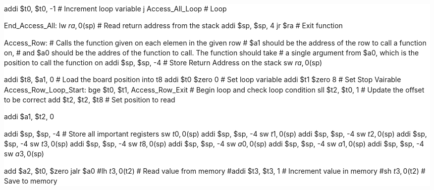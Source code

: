 addi $t0, $t0, -1           # Increment loop variable
j Access_All_Loop               # Loop
                    

End_Access_All:
lw $ra, 0($sp)      # Read return address from the stack
addi $sp, $sp, 4
jr $ra              # Exit function


Access_Row:         # Calls the function given on each elemen in the given row
                    # $a1 should be the address of the row to call a function on,
                    # and $a0 should be the addres of the function to call. The function should take 
                    # a single argument from $a0, which is the position to call the function on
addi $sp, $sp, -4                    # Store Return Address on the stack
sw $ra, 0($sp)

addi $t8, $a1, 0    # Load the board position into t8
addi $t0 $zero 0    # Set loop variable
addi $t1 $zero 8                # Set Stop Vairable
Access_Row_Loop_Start:
bge $t0, $t1, Access_Row_Exit   # Begin loop and check loop condition
sll $t2, $t0, 1     # Update the offset to be correct
add $t2, $t2, $t8   # Set position to read

addi $a1, $t2, 0

addi $sp, $sp, -4 # Store all important registers
sw $t0, 0($sp)
addi $sp, $sp, -4
sw $t1, 0($sp)
addi $sp, $sp, -4
sw $t2, 0($sp)
addi $sp, $sp, -4
sw $t3, 0($sp)
addi $sp, $sp, -4
sw $t8, 0($sp)
addi $sp, $sp, -4
sw $a0, 0($sp)
addi $sp, $sp, -4
sw $a1, 0($sp)
addi $sp, $sp, -4
sw $a3, 0($sp)


add $a2, $t0, $zero
jalr $a0
#lh $t3, 0($t2)      # Read value from memory
#addi $t3, $t3, 1    # Increment value in memory
#sh $t3, 0($t2)      # Save to memory
